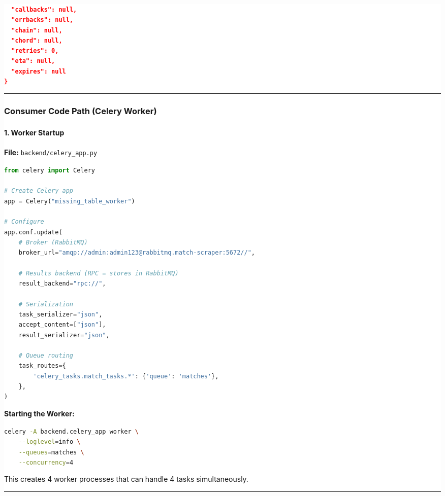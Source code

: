 ```json
  "callbacks": null,
  "errbacks": null,
  "chain": null,
  "chord": null,
  "retries": 0,
  "eta": null,
  "expires": null
}
```

---

### Consumer Code Path (Celery Worker)

#### 1. Worker Startup

**File:** `backend/celery_app.py`

```python
from celery import Celery

# Create Celery app
app = Celery("missing_table_worker")

# Configure
app.conf.update(
    # Broker (RabbitMQ)
    broker_url="amqp://admin:admin123@rabbitmq.match-scraper:5672//",

    # Results backend (RPC = stores in RabbitMQ)
    result_backend="rpc://",

    # Serialization
    task_serializer="json",
    accept_content=["json"],
    result_serializer="json",

    # Queue routing
    task_routes={
        'celery_tasks.match_tasks.*': {'queue': 'matches'},
    },
)
```

**Starting the Worker:**
```bash
celery -A backend.celery_app worker \
    --loglevel=info \
    --queues=matches \
    --concurrency=4
```

This creates 4 worker processes that can handle 4 tasks simultaneously.

---